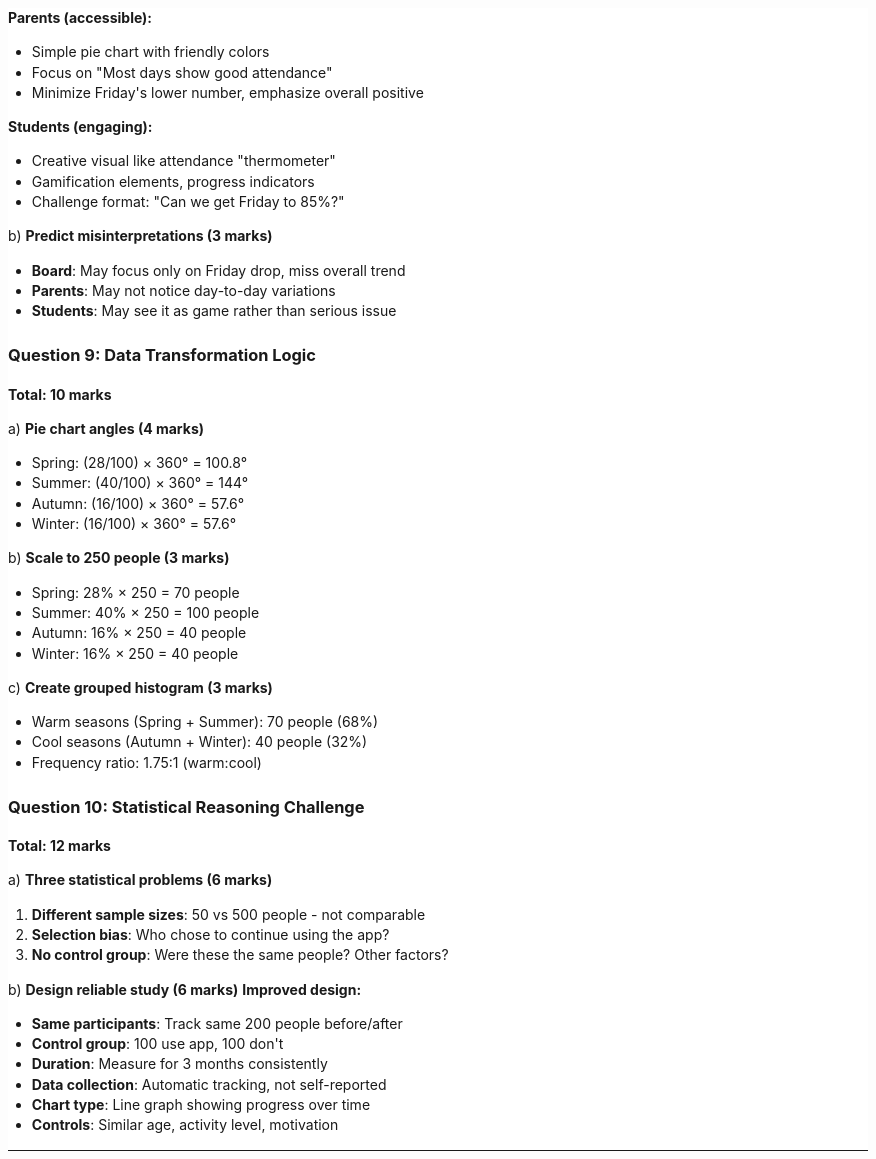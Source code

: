 **Parents (accessible):**
- Simple pie chart with friendly colors
- Focus on "Most days show good attendance"
- Minimize Friday's lower number, emphasize overall positive

**Students (engaging):**
- Creative visual like attendance "thermometer"
- Gamification elements, progress indicators
- Challenge format: "Can we get Friday to 85%?"

b) **Predict misinterpretations (3 marks)**
- **Board**: May focus only on Friday drop, miss overall trend
- **Parents**: May not notice day-to-day variations
- **Students**: May see it as game rather than serious issue

### Question 9: Data Transformation Logic
**Total: 10 marks**

a) **Pie chart angles (4 marks)**
- Spring: (28/100) × 360° = 100.8°
- Summer: (40/100) × 360° = 144°
- Autumn: (16/100) × 360° = 57.6°
- Winter: (16/100) × 360° = 57.6°

b) **Scale to 250 people (3 marks)**
- Spring: 28% × 250 = 70 people
- Summer: 40% × 250 = 100 people
- Autumn: 16% × 250 = 40 people  
- Winter: 16% × 250 = 40 people

c) **Create grouped histogram (3 marks)**
- Warm seasons (Spring + Summer): 70 people (68%)
- Cool seasons (Autumn + Winter): 40 people (32%)
- Frequency ratio: 1.75:1 (warm:cool)

### Question 10: Statistical Reasoning Challenge  
**Total: 12 marks**

a) **Three statistical problems (6 marks)**
1. **Different sample sizes**: 50 vs 500 people - not comparable
2. **Selection bias**: Who chose to continue using the app?
3. **No control group**: Were these the same people? Other factors?

b) **Design reliable study (6 marks)**
**Improved design:**
- **Same participants**: Track same 200 people before/after
- **Control group**: 100 use app, 100 don't  
- **Duration**: Measure for 3 months consistently
- **Data collection**: Automatic tracking, not self-reported
- **Chart type**: Line graph showing progress over time
- **Controls**: Similar age, activity level, motivation

---
